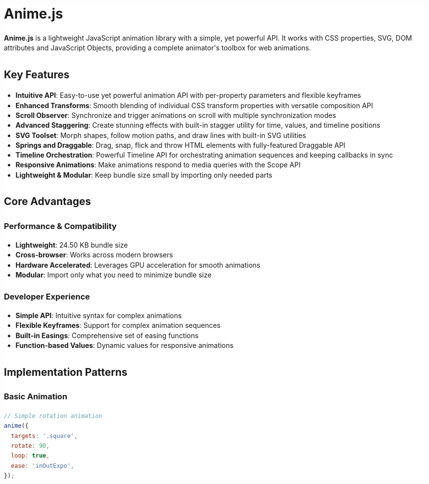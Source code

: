 # Anime.js

**Anime.js** is a lightweight JavaScript animation library with a simple, yet powerful API. It works with CSS properties, SVG, DOM attributes and JavaScript Objects, providing a complete animator's toolbox for web animations.

## Key Features

- **Intuitive API**: Easy-to-use yet powerful animation API with per-property parameters and flexible keyframes
- **Enhanced Transforms**: Smooth blending of individual CSS transform properties with versatile composition API
- **Scroll Observer**: Synchronize and trigger animations on scroll with multiple synchronization modes
- **Advanced Staggering**: Create stunning effects with built-in stagger utility for time, values, and timeline positions
- **SVG Toolset**: Morph shapes, follow motion paths, and draw lines with built-in SVG utilities
- **Springs and Draggable**: Drag, snap, flick and throw HTML elements with fully-featured Draggable API
- **Timeline Orchestration**: Powerful Timeline API for orchestrating animation sequences and keeping callbacks in sync
- **Responsive Animations**: Make animations respond to media queries with the Scope API
- **Lightweight & Modular**: Keep bundle size small by importing only needed parts

## Core Advantages

### **Performance & Compatibility**

- **Lightweight**: 24.50 KB bundle size
- **Cross-browser**: Works across modern browsers
- **Hardware Accelerated**: Leverages GPU acceleration for smooth animations
- **Modular**: Import only what you need to minimize bundle size

### **Developer Experience**

- **Simple API**: Intuitive syntax for complex animations
- **Flexible Keyframes**: Support for complex animation sequences
- **Built-in Easings**: Comprehensive set of easing functions
- **Function-based Values**: Dynamic values for responsive animations

## Implementation Patterns

### **Basic Animation**

```javascript
// Simple rotation animation
anime({
  targets: '.square',
  rotate: 90,
  loop: true,
  ease: 'inOutExpo',
});
```
